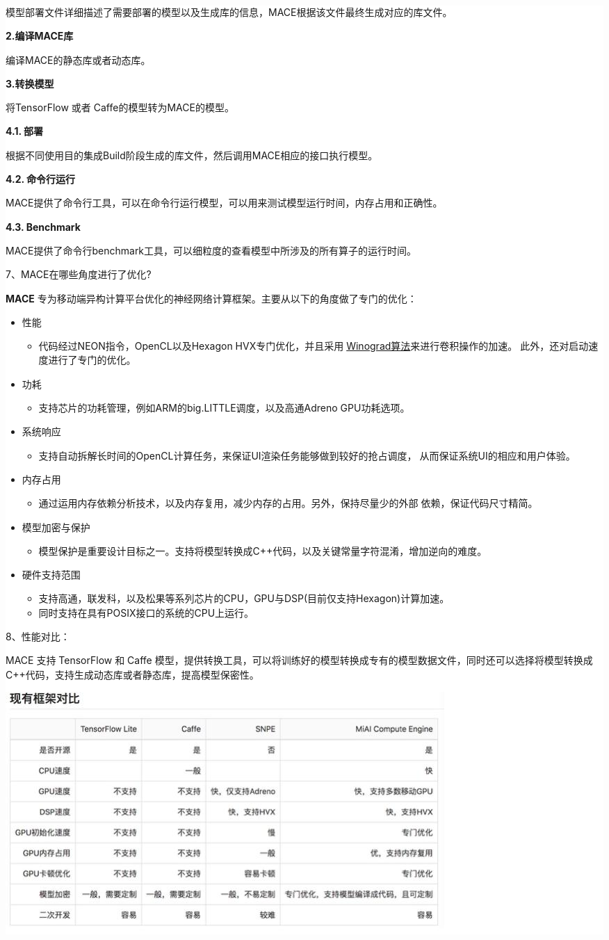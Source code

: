 模型部署文件详细描述了需要部署的模型以及生成库的信息，MACE根据该文件最终生成对应的库文件。

**2.编译MACE库**

编译MACE的静态库或者动态库。

**3.转换模型**

将TensorFlow 或者 Caffe的模型转为MACE的模型。

**4.1. 部署**

根据不同使用目的集成Build阶段生成的库文件，然后调用MACE相应的接口执行模型。

**4.2. 命令行运行**

MACE提供了命令行工具，可以在命令行运行模型，可以用来测试模型运行时间，内存占用和正确性。

**4.3. Benchmark**

MACE提供了命令行benchmark工具，可以细粒度的查看模型中所涉及的所有算子的运行时间。



7、MACE在哪些角度进行了优化?

**MACE** 专为移动端异构计算平台优化的神经网络计算框架。主要从以下的角度做了专门的优化：

* 性能
  * 代码经过NEON指令，OpenCL以及Hexagon HVX专门优化，并且采用
    [Winograd算法](https://arxiv.org/abs/1509.09308)来进行卷积操作的加速。
    此外，还对启动速度进行了专门的优化。
* 功耗

  * 支持芯片的功耗管理，例如ARM的big.LITTLE调度，以及高通Adreno GPU功耗选项。
* 系统响应
  * 支持自动拆解长时间的OpenCL计算任务，来保证UI渲染任务能够做到较好的抢占调度，
    从而保证系统UI的相应和用户体验。
* 内存占用
  * 通过运用内存依赖分析技术，以及内存复用，减少内存的占用。另外，保持尽量少的外部
    依赖，保证代码尺寸精简。
* 模型加密与保护

  * 模型保护是重要设计目标之一。支持将模型转换成C++代码，以及关键常量字符混淆，增加逆向的难度。
* 硬件支持范围
  * 支持高通，联发科，以及松果等系列芯片的CPU，GPU与DSP(目前仅支持Hexagon)计算加速。
  * 同时支持在具有POSIX接口的系统的CPU上运行。


8、性能对比：

MACE 支持 TensorFlow 和 Caffe 模型，提供转换工具，可以将训练好的模型转换成专有的模型数据文件，同时还可以选择将模型转换成C++代码，支持生成动态库或者静态库，提高模型保密性。

![](.\img\ch17\maca_com.jpg)
